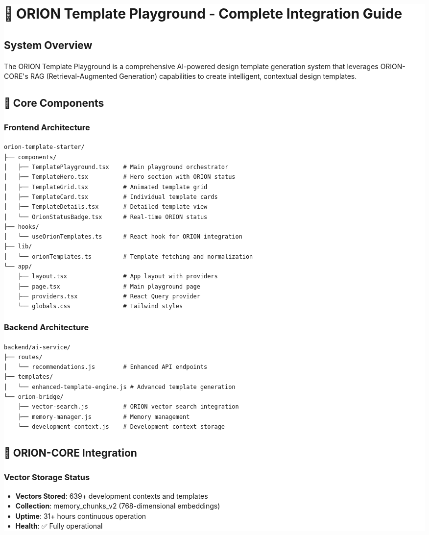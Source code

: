 # 🤖 ORION Template Playground - Complete Integration Guide

## System Overview

The ORION Template Playground is a comprehensive AI-powered design template generation system that leverages ORION-CORE's RAG (Retrieval-Augmented Generation) capabilities to create intelligent, contextual design templates.

## 🚀 Core Components

### Frontend Architecture
```
orion-template-starter/
├── components/
│   ├── TemplatePlayground.tsx    # Main playground orchestrator
│   ├── TemplateHero.tsx          # Hero section with ORION status
│   ├── TemplateGrid.tsx          # Animated template grid
│   ├── TemplateCard.tsx          # Individual template cards
│   ├── TemplateDetails.tsx       # Detailed template view
│   └── OrionStatusBadge.tsx      # Real-time ORION status
├── hooks/
│   └── useOrionTemplates.ts      # React hook for ORION integration
├── lib/
│   └── orionTemplates.ts         # Template fetching and normalization
└── app/
    ├── layout.tsx                # App layout with providers
    ├── page.tsx                  # Main playground page
    ├── providers.tsx             # React Query provider
    └── globals.css               # Tailwind styles
```

### Backend Architecture
```
backend/ai-service/
├── routes/
│   └── recommendations.js        # Enhanced API endpoints
├── templates/
│   └── enhanced-template-engine.js # Advanced template generation
└── orion-bridge/
    ├── vector-search.js          # ORION vector search integration
    ├── memory-manager.js         # Memory management
    └── development-context.js    # Development context storage
```

## 🧠 ORION-CORE Integration

### Vector Storage Status
- **Vectors Stored**: 639+ development contexts and templates
- **Collection**: memory_chunks_v2 (768-dimensional embeddings)
- **Uptime**: 31+ hours continuous operation
- **Health**: ✅ Fully operational
